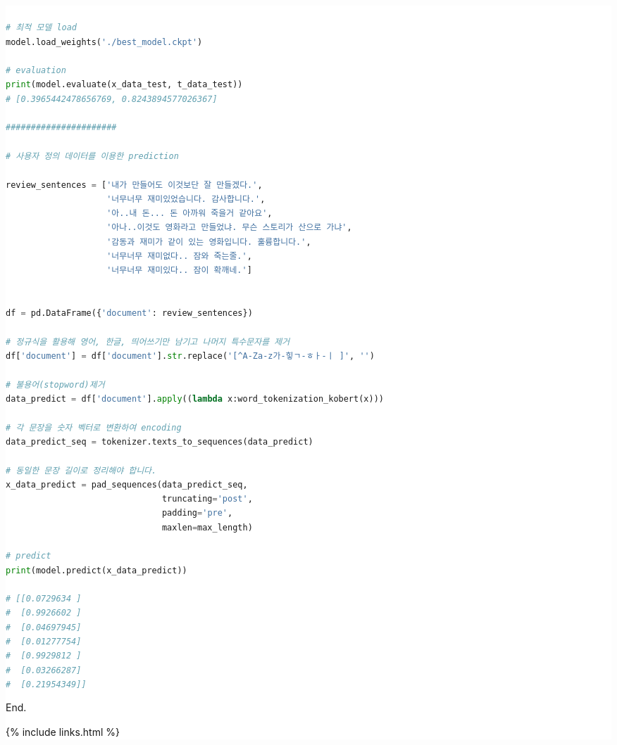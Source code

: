 ~~~python

# 최적 모델 load
model.load_weights('./best_model.ckpt')

# evaluation
print(model.evaluate(x_data_test, t_data_test))
# [0.3965442478656769, 0.8243894577026367]

######################

# 사용자 정의 데이터를 이용한 prediction

review_sentences = ['내가 만들어도 이것보단 잘 만들겠다.',
                    '너무너무 재미있었습니다. 감사합니다.',
                    '아..내 돈... 돈 아까워 죽을거 같아요',
                    '아나..이것도 영화라고 만들었냐. 무슨 스토리가 산으로 가냐',
                    '감동과 재미가 같이 있는 영화입니다. 훌륭합니다.',
                    '너무너무 재미없다.. 잠와 죽는줄.',
                    '너무너무 재미있다.. 잠이 확깨네.']


df = pd.DataFrame({'document': review_sentences})

# 정규식을 활용해 영어, 한글, 띄어쓰기만 남기고 나머지 특수문자를 제거
df['document'] = df['document'].str.replace('[^A-Za-z가-힣ㄱ-ㅎㅏ-ㅣ ]', '')

# 불용어(stopword)제거
data_predict = df['document'].apply((lambda x:word_tokenization_kobert(x)))

# 각 문장을 숫자 벡터로 변환하여 encoding
data_predict_seq = tokenizer.texts_to_sequences(data_predict)

# 동일한 문장 길이로 정리해야 합니다.
x_data_predict = pad_sequences(data_predict_seq,
                               truncating='post',
                               padding='pre',
                               maxlen=max_length)

# predict
print(model.predict(x_data_predict))

# [[0.0729634 ]
#  [0.9926602 ]
#  [0.04697945]
#  [0.01277754]
#  [0.9929812 ]
#  [0.03266287]
#  [0.21954349]]

~~~


End.

{% include links.html %}
